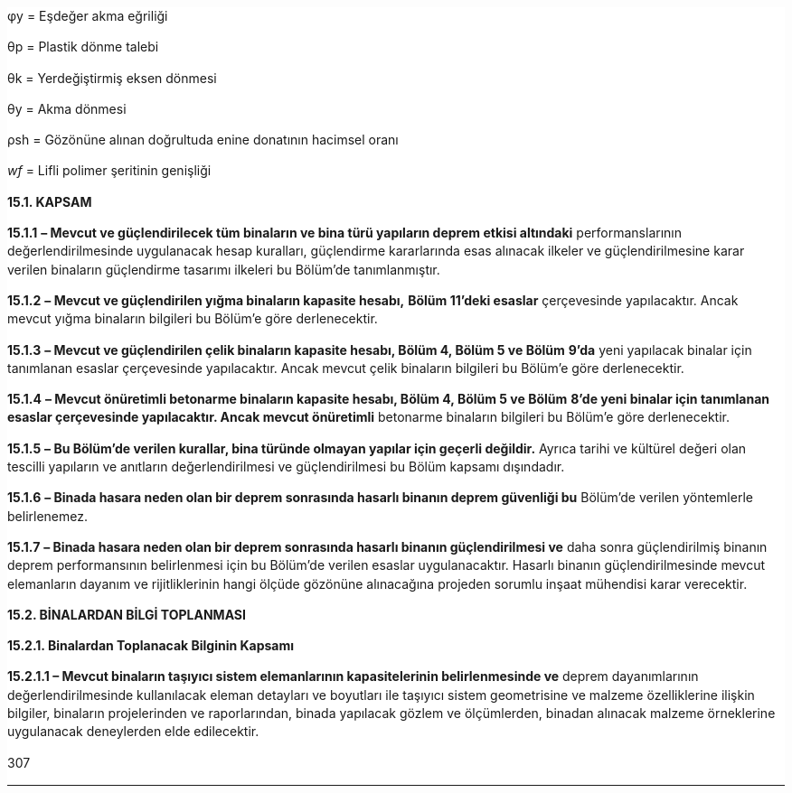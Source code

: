 φy = Eşdeğer akma eğriliği

θp = Plastik dönme talebi

θk = Yerdeğiştirmiş eksen dönmesi

θy = Akma dönmesi

ρsh = Gözönüne alınan doğrultuda enine donatının hacimsel oranı

_wf_ = Lifli polimer şeritinin genişliği

**15.1. KAPSAM**

**15.1.1** **– Mevcut ve güçlendirilecek tüm binaların ve bina türü yapıların deprem etkisi altındaki**
performanslarının değerlendirilmesinde uygulanacak hesap kuralları, güçlendirme kararlarında
esas alınacak ilkeler ve güçlendirilmesine karar verilen binaların güçlendirme tasarımı ilkeleri
bu Bölüm’de tanımlanmıştır.

**15.1.2** **– Mevcut ve güçlendirilen yığma binaların kapasite hesabı,** **Bölüm 11’deki esaslar**
çerçevesinde yapılacaktır. Ancak mevcut yığma binaların bilgileri bu Bölüm’e göre
derlenecektir.

**15.1.3** **– Mevcut ve güçlendirilen çelik binaların kapasite hesabı, Bölüm 4, Bölüm 5 ve Bölüm**
**9’da** yeni yapılacak binalar için tanımlanan esaslar çerçevesinde yapılacaktır. Ancak mevcut
çelik binaların bilgileri bu Bölüm’e göre derlenecektir.

**15.1.4** **– Mevcut önüretimli betonarme binaların kapasite hesabı, Bölüm 4, Bölüm 5 ve Bölüm**
**8’de yeni binalar için tanımlanan esaslar çerçevesinde yapılacaktır. Ancak mevcut önüretimli**
betonarme binaların bilgileri bu Bölüm’e göre derlenecektir.

**15.1.5** **– Bu Bölüm’de verilen kurallar, bina türünde olmayan yapılar için geçerli değildir.**
Ayrıca tarihi ve kültürel değeri olan tescilli yapıların ve anıtların değerlendirilmesi ve
güçlendirilmesi bu Bölüm kapsamı dışındadır.

**15.1.6** **– Binada hasara neden olan bir deprem sonrasında hasarlı binanın deprem güvenliği bu**
Bölüm’de verilen yöntemlerle belirlenemez.

**15.1.7** **– Binada hasara neden olan bir deprem sonrasında hasarlı binanın güçlendirilmesi ve**
daha sonra güçlendirilmiş binanın deprem performansının belirlenmesi için bu Bölüm’de
verilen esaslar uygulanacaktır. Hasarlı binanın güçlendirilmesinde mevcut elemanların
dayanım ve rijitliklerinin hangi ölçüde gözönüne alınacağına projeden sorumlu inşaat
mühendisi karar verecektir.

**15.2. BİNALARDAN BİLGİ TOPLANMASI**

**15.2.1. Binalardan Toplanacak Bilginin Kapsamı**

**15.2.1.1 – Mevcut binaların taşıyıcı sistem elemanlarının kapasitelerinin belirlenmesinde ve**
deprem dayanımlarının değerlendirilmesinde kullanılacak eleman detayları ve boyutları ile
taşıyıcı sistem geometrisine ve malzeme özelliklerine ilişkin bilgiler, binaların projelerinden ve
raporlarından, binada yapılacak gözlem ve ölçümlerden, binadan alınacak malzeme örneklerine
uygulanacak deneylerden elde edilecektir.

307


-----
